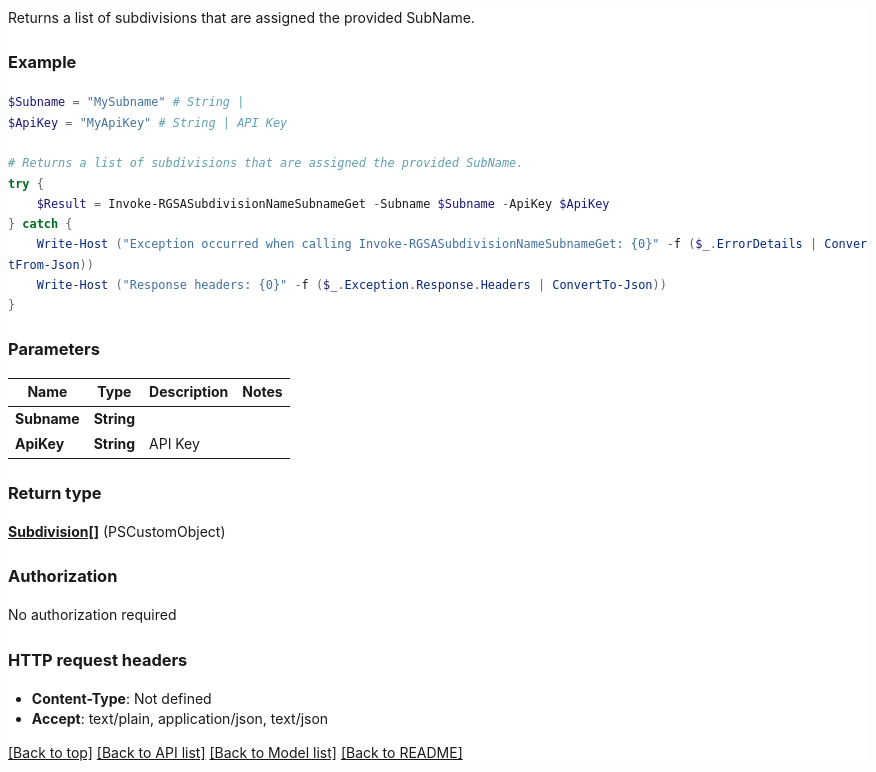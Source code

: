 Returns a list of subdivisions that are assigned the provided SubName.

### Example
```powershell
$Subname = "MySubname" # String | 
$ApiKey = "MyApiKey" # String | API Key

# Returns a list of subdivisions that are assigned the provided SubName.
try {
    $Result = Invoke-RGSASubdivisionNameSubnameGet -Subname $Subname -ApiKey $ApiKey
} catch {
    Write-Host ("Exception occurred when calling Invoke-RGSASubdivisionNameSubnameGet: {0}" -f ($_.ErrorDetails | ConvertFrom-Json))
    Write-Host ("Response headers: {0}" -f ($_.Exception.Response.Headers | ConvertTo-Json))
}
```

### Parameters

Name | Type | Description  | Notes
------------- | ------------- | ------------- | -------------
 **Subname** | **String**|  | 
 **ApiKey** | **String**| API Key | 

### Return type

[**Subdivision[]**](Subdivision.md) (PSCustomObject)

### Authorization

No authorization required

### HTTP request headers

 - **Content-Type**: Not defined
 - **Accept**: text/plain, application/json, text/json

[[Back to top]](#) [[Back to API list]](../README.md#documentation-for-api-endpoints) [[Back to Model list]](../README.md#documentation-for-models) [[Back to README]](../README.md)

